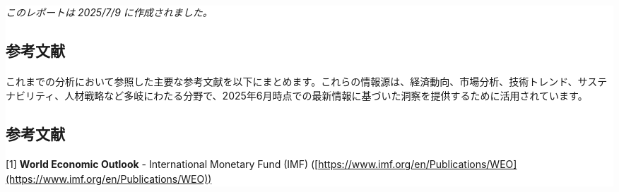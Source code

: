 *このレポートは 2025/7/9 に作成されました。*

## 参考文献

これまでの分析において参照した主要な参考文献を以下にまとめます。これらの情報源は、経済動向、市場分析、技術トレンド、サステナビリティ、人材戦略など多岐にわたる分野で、2025年6月時点での最新情報に基づいた洞察を提供するために活用されています。

## 参考文献

[1] **World Economic Outlook** - International Monetary Fund (IMF) ([https://www.imf.org/en/Publications/WEO](https://www.imf.org/en/Publications/WEO))
